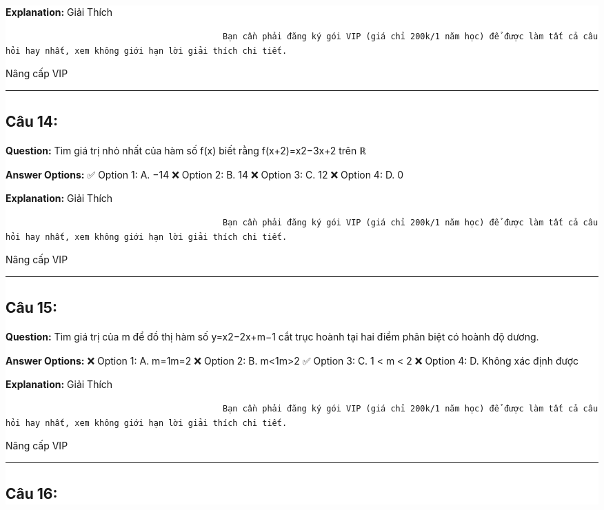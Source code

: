 **Explanation:** Giải Thích




                                                Bạn cần phải đăng ký gói VIP (giá chỉ 200k/1 năm học) để được làm tất cả câu hỏi hay nhất, xem không giới hạn lời giải thích chi tiết.
                                            

Nâng cấp VIP

---

## Câu 14:

**Question:** Tìm giá trị nhỏ nhất của hàm số f(x) biết rằng f(x+2)=x2−3x+2 trên ℝ

**Answer Options:**
✅ Option 1: A. −14
❌ Option 2: B. 14
❌ Option 3: C. 12
❌ Option 4: D. 0

**Explanation:** Giải Thích




                                                Bạn cần phải đăng ký gói VIP (giá chỉ 200k/1 năm học) để được làm tất cả câu hỏi hay nhất, xem không giới hạn lời giải thích chi tiết.
                                            

Nâng cấp VIP

---

## Câu 15:

**Question:** Tìm giá trị của m để đồ thị hàm số y=x2−2x+m−1 cắt trục hoành tại hai điểm phân biệt có hoành độ dương.

**Answer Options:**
❌ Option 1: A. m=1m=2
❌ Option 2: B. m<1m>2
✅ Option 3: C. 1 < m < 2
❌ Option 4: D. Không xác định được

**Explanation:** Giải Thích




                                                Bạn cần phải đăng ký gói VIP (giá chỉ 200k/1 năm học) để được làm tất cả câu hỏi hay nhất, xem không giới hạn lời giải thích chi tiết.
                                            

Nâng cấp VIP

---

## Câu 16:
